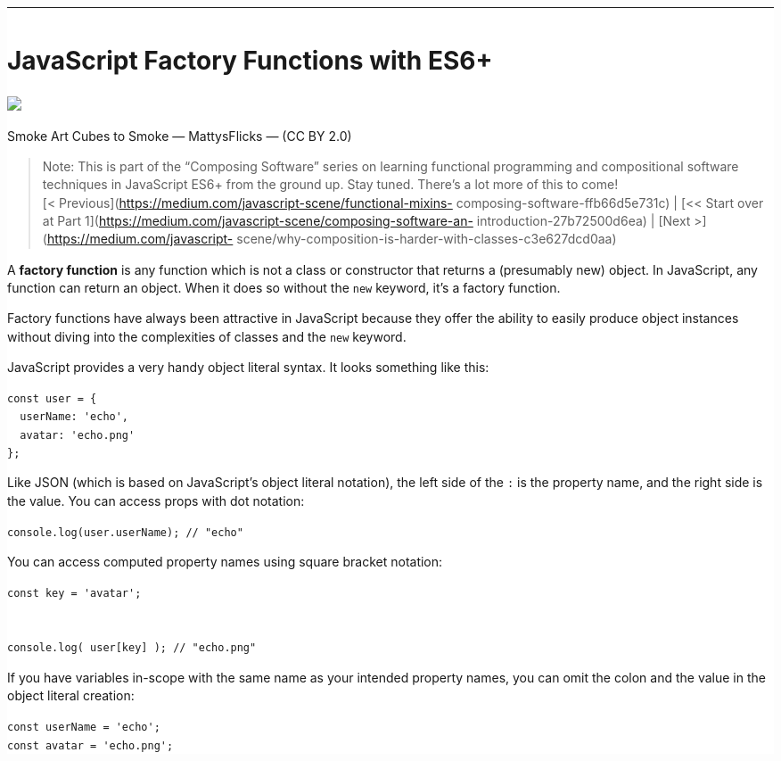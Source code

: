 * * *

# JavaScript Factory Functions with ES6+

![](https://cdn-images-1.medium.com/max/1600/1*uVpU7iruzXafhU2VLeH4lw.jpeg)

Smoke Art Cubes to Smoke — MattysFlicks — (CC BY 2.0)

> Note: This is part of the “Composing Software” series on learning functional
programming and compositional software techniques in JavaScript ES6+ from the
ground up. Stay tuned. There’s a lot more of this to come!  
> [&lt; Previous](https://medium.com/javascript-scene/functional-mixins-
composing-software-ffb66d5e731c) | [&lt;&lt; Start over at Part
1](https://medium.com/javascript-scene/composing-software-an-
introduction-27b72500d6ea) | [Next &gt;](https://medium.com/javascript-
scene/why-composition-is-harder-with-classes-c3e627dcd0aa)

A **factory function** is any function which is not a class or constructor
that returns a (presumably new) object. In JavaScript, any function can return
an object. When it does so without the `new` keyword, it’s a factory function.

Factory functions have always been attractive in JavaScript because they offer
the ability to easily produce object instances without diving into the
complexities of classes and the `new` keyword.

JavaScript provides a very handy object literal syntax. It looks something
like this:

    
    
    const user = {  
      userName: 'echo',  
      avatar: 'echo.png'  
    };

Like JSON (which is based on JavaScript’s object literal notation), the left
side of the `:` is the property name, and the right side is the value. You can
access props with dot notation:

    
    
    console.log(user.userName); // "echo"

You can access computed property names using square bracket notation:

    
    
    const key = 'avatar';
    
    
    console.log( user[key] ); // "echo.png"

If you have variables in-scope with the same name as your intended property
names, you can omit the colon and the value in the object literal creation:

    
    
    const userName = 'echo';  
    const avatar = 'echo.png';
    